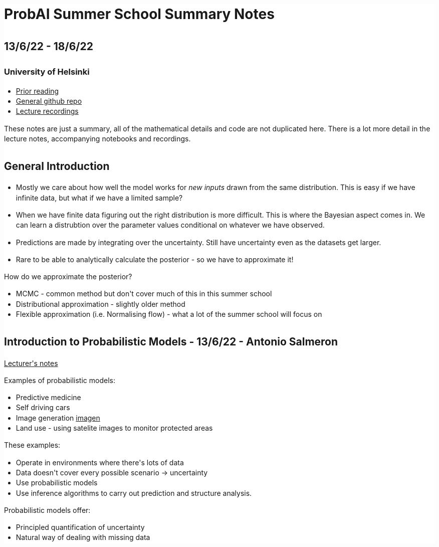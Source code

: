 # ProbAI Summer School Summary Notes 
## 13/6/22 - 18/6/22 
### University of Helsinki 

* [Prior reading](https://probabilistic.ai/self-study/)
* [General github repo](https://github.com/probabilisticai/probai-2022/)
* [Lecture recordings](https://www.youtube.com/channel/UCcMwNzhpePJE3xzOP_3pqsw)

These notes are just a summary, all of the mathematical details and code are not duplicated here. There is a lot more detail in the lecture notes, accompanying notebooks and recordings. 

## General Introduction ## 

* Mostly we care about how well the model works for *new inputs* drawn from the same distribution. This is easy if we have infinite data, but what if we have a limited sample? 

* When we have finite data figuring out the right distribution is more difficult. This is where the Bayesian aspect comes in. We can learn a distrubtion over the parameter values conditional on whatever we have observed. 

* Predictions are made by integrating over the uncertainty. Still have uncertainty even as the datasets get larger. 

* Rare to be able to analytically calculate the posterior -  so we have to approximate it!

How do we approximate the posterior?

* MCMC - common method but don't cover much of this in this summer school 
* Distributional approximation - slightly older method
* Flexible approximation (i.e. Normalising flow) - what a lot of the summer school will focus on 

## Introduction to Probabilistic Models - 13/6/22 - Antonio Salmeron ##
[Lecturer's notes](https://github.com/probabilisticai/probai-2022/blob/main/day_1/1_antonio/inference-probai.pdf)

Examples of probabilistic models:

* Predictive medicine 
* Self driving cars
* Image generation [imagen](https://imagen.research.google/)
* Land use - using satelite images to monitor protected areas 

These examples:

* Operate in environments where there's lots of data 
* Data doesn't cover every possible scenario -> uncertainty 
* Use probabilistic models 
* Use inference algorithms to carry out prediction and structure analysis. 

Probabilistic models offer: 

* Principled quantification of uncertainty
* Natural way of dealing with missing data 
